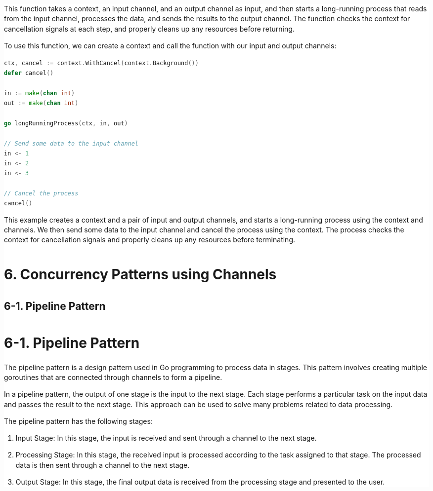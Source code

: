 This function takes a context, an input channel, and an output channel as input, and then starts a long-running process that reads from the input channel, processes the data, and sends the results to the output channel. The function checks the context for cancellation signals at each step, and properly cleans up any resources before returning.

To use this function, we can create a context and call the function with our input and output channels:

```go
ctx, cancel := context.WithCancel(context.Background())
defer cancel()

in := make(chan int)
out := make(chan int)

go longRunningProcess(ctx, in, out)

// Send some data to the input channel
in <- 1
in <- 2
in <- 3

// Cancel the process
cancel()
```

This example creates a context and a pair of input and output channels, and starts a long-running process using the context and channels. We then send some data to the input channel and cancel the process using the context. The process checks the context for cancellation signals and properly cleans up any resources before terminating.
# 6. Concurrency Patterns using Channels
## 6-1. Pipeline Pattern


# 6-1. Pipeline Pattern

The pipeline pattern is a design pattern used in Go programming to process data in stages. This pattern involves creating multiple goroutines that are connected through channels to form a pipeline.

In a pipeline pattern, the output of one stage is the input to the next stage. Each stage performs a particular task on the input data and passes the result to the next stage. This approach can be used to solve many problems related to data processing.

The pipeline pattern has the following stages:

1. Input Stage: In this stage, the input is received and sent through a channel to the next stage.

2. Processing Stage: In this stage, the received input is processed according to the task assigned to that stage. The processed data is then sent through a channel to the next stage.

3. Output Stage: In this stage, the final output data is received from the processing stage and presented to the user.
